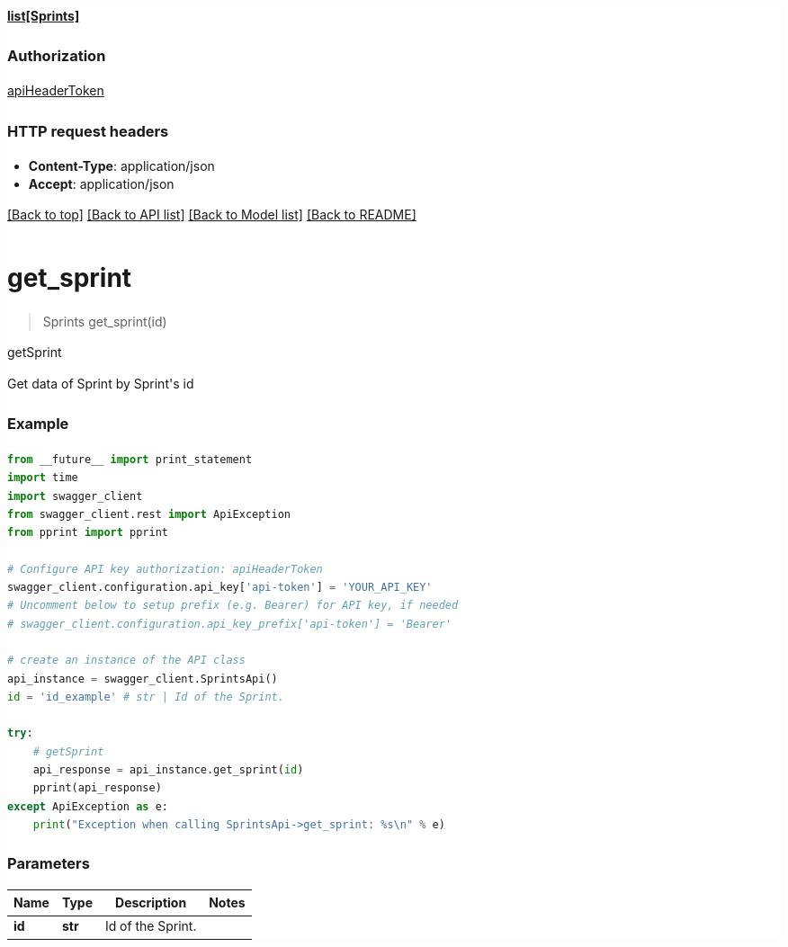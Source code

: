 [**list[Sprints]**](Sprints.md)

### Authorization

[apiHeaderToken](../README.md#apiHeaderToken)

### HTTP request headers

 - **Content-Type**: application/json
 - **Accept**: application/json

[[Back to top]](#) [[Back to API list]](../README.md#documentation-for-api-endpoints) [[Back to Model list]](../README.md#documentation-for-models) [[Back to README]](../README.md)

# **get_sprint**
> Sprints get_sprint(id)

getSprint

Get data of Sprint by Sprint's id

### Example 
```python
from __future__ import print_statement
import time
import swagger_client
from swagger_client.rest import ApiException
from pprint import pprint

# Configure API key authorization: apiHeaderToken
swagger_client.configuration.api_key['api-token'] = 'YOUR_API_KEY'
# Uncomment below to setup prefix (e.g. Bearer) for API key, if needed
# swagger_client.configuration.api_key_prefix['api-token'] = 'Bearer'

# create an instance of the API class
api_instance = swagger_client.SprintsApi()
id = 'id_example' # str | Id of the Sprint.

try: 
    # getSprint
    api_response = api_instance.get_sprint(id)
    pprint(api_response)
except ApiException as e:
    print("Exception when calling SprintsApi->get_sprint: %s\n" % e)
```

### Parameters

Name | Type | Description  | Notes
------------- | ------------- | ------------- | -------------
 **id** | **str**| Id of the Sprint. | 
